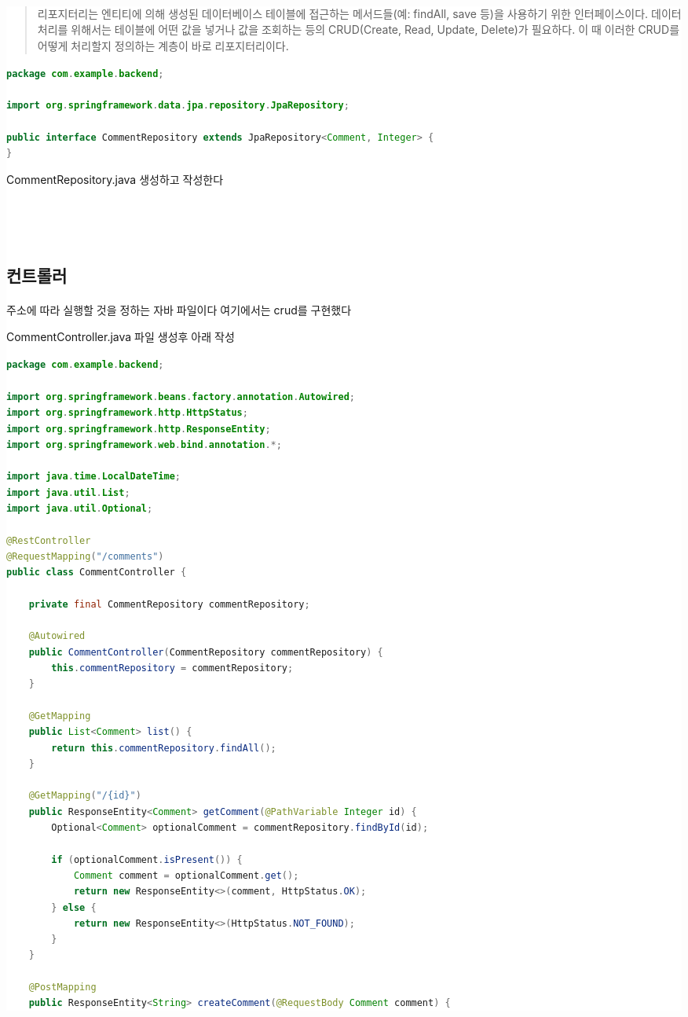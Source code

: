 > 리포지터리는 엔티티에 의해 생성된 데이터베이스 테이블에 접근하는 메서드들(예: findAll, save 등)을 사용하기 위한 인터페이스이다. 데이터 처리를 위해서는 테이블에 어떤 값을 넣거나 값을 조회하는 등의 CRUD(Create, Read, Update, Delete)가 필요하다. 이 때 이러한 CRUD를 어떻게 처리할지 정의하는 계층이 바로 리포지터리이다.

``` java
package com.example.backend;

import org.springframework.data.jpa.repository.JpaRepository;

public interface CommentRepository extends JpaRepository<Comment, Integer> {
}
```

CommentRepository.java 생성하고 작성한다

&nbsp;

&nbsp;

## 컨트롤러

주소에 따라 실행할 것을 정하는 자바 파일이다 여기에서는 crud를 구현했다

CommentController.java 파일 생성후 아래 작성

``` java
package com.example.backend;

import org.springframework.beans.factory.annotation.Autowired;
import org.springframework.http.HttpStatus;
import org.springframework.http.ResponseEntity;
import org.springframework.web.bind.annotation.*;

import java.time.LocalDateTime;
import java.util.List;
import java.util.Optional;

@RestController
@RequestMapping("/comments")
public class CommentController {

    private final CommentRepository commentRepository;

    @Autowired
    public CommentController(CommentRepository commentRepository) {
        this.commentRepository = commentRepository;
    }

    @GetMapping
    public List<Comment> list() {
        return this.commentRepository.findAll();
    }
  
  	@GetMapping("/{id}")
    public ResponseEntity<Comment> getComment(@PathVariable Integer id) {
        Optional<Comment> optionalComment = commentRepository.findById(id);

        if (optionalComment.isPresent()) {
            Comment comment = optionalComment.get();
            return new ResponseEntity<>(comment, HttpStatus.OK);
        } else {
            return new ResponseEntity<>(HttpStatus.NOT_FOUND);
        }
    }

    @PostMapping
    public ResponseEntity<String> createComment(@RequestBody Comment comment) {
```